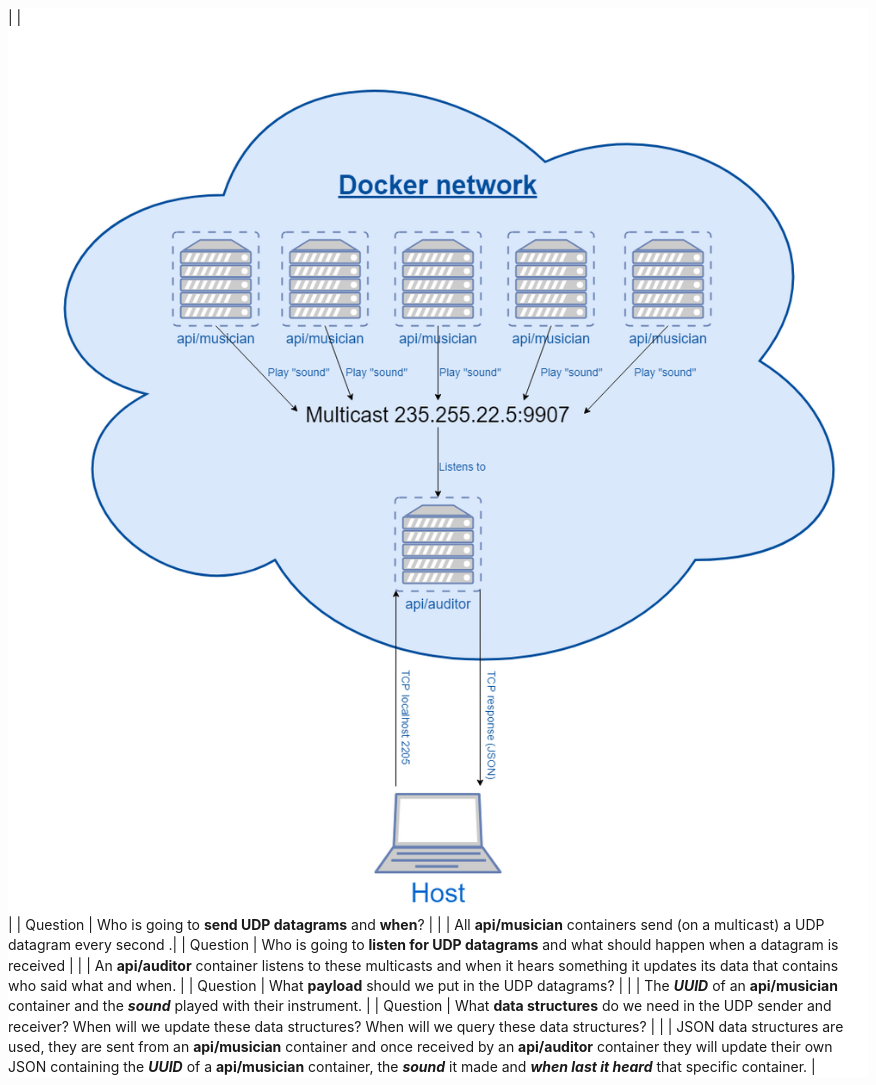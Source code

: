 |          | ![image](images/diagram.png) |
| Question | Who is going to **send UDP datagrams** and **when**? |
|          | All **api/musician** containers send (on a multicast) a UDP datagram every second .|
| Question | Who is going to **listen for UDP datagrams** and what should happen when a datagram is received |
|          | An **api/auditor** container listens to these multicasts and when it hears something it updates its data that contains who said what and when. |
| Question | What **payload** should we put in the UDP datagrams? |
|          | The **_UUID_** of an **api/musician** container and the **_sound_** played with their instrument. |
| Question | What **data structures** do we need in the UDP sender and receiver? When will we update these data structures? When will we query these data structures? |
|          | JSON data structures are used, they are sent from an **api/musician** container and once received by an **api/auditor** container they will update their own JSON containing the **_UUID_** of a **api/musician** container, the **_sound_** it made and **_when last it heard_** that specific container. |
